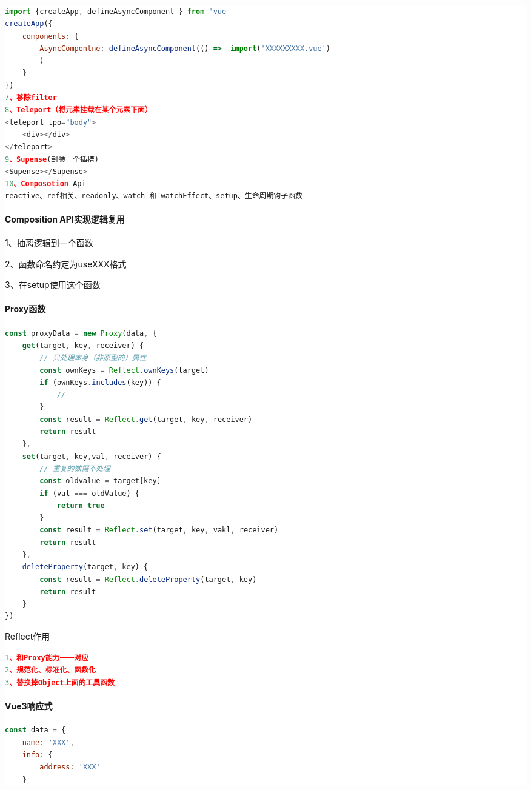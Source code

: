 ```js
import {createApp, defineAsyncComponent } from 'vue
createApp({
    components: {
        AsyncCompontne: defineAsyncComponent(() =>  import('XXXXXXXXX.vue')
        )
    }
})
7、移除filter
8、Teleport（将元素挂载在某个元素下面）
<teleport tpo="body">
    <div></div>
</teleport>
9、Supense(封装一个插槽)
<Supense></Supense>
10、Composotion Api
reactive、ref相关、readonly、watch 和 watchEffect、setup、生命周期钩子函数
```
#### Composition API实现逻辑复用
1、抽离逻辑到一个函数

2、函数命名约定为useXXX格式

3、在setup使用这个函数

#### Proxy函数
```js
const proxyData = new Proxy(data, {
    get(target, key, receiver) {
        // 只处理本身（非原型的）属性
        const ownKeys = Reflect.ownKeys(target)
        if (ownKeys.includes(key)) {
            //
        }
        const result = Reflect.get(target, key, receiver)
        return result
    },
    set(target, key,val, receiver) {
        // 重复的数据不处理
        const oldvalue = target[key]
        if (val === oldValue) {
            return true
        }
        const result = Reflect.set(target, key, vakl, receiver)
        return result
    },
    deleteProperty(target, key) {
        const result = Reflect.deleteProperty(target, key)
        return result
    }
})
```
Reflect作用
```js
1、和Proxy能力一一对应
2、规范化、标准化、函数化
3、替换掉Object上面的工具函数
```
#### Vue3响应式
```js
const data = {
    name: 'XXX',
    info: {
        address: 'XXX'
    }
```
